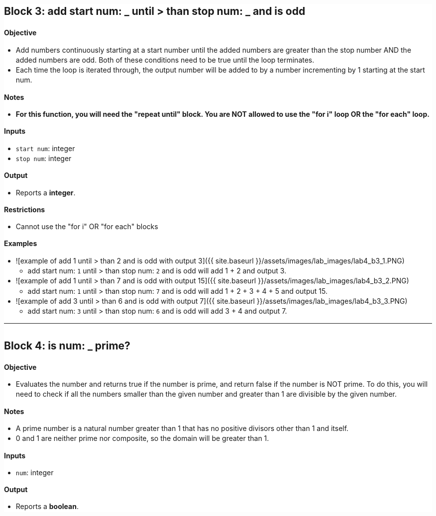 
## Block 3: add start num: _ until > than stop num: _ and is odd
**Objective**
- Add numbers continuously starting at a start number until the added numbers are greater than the stop number AND the added numbers are odd. Both of these conditions need to be true until the loop terminates. 
- Each time the loop is iterated through, the output number will be added to by a number incrementing by 1 starting at the start num. 

**Notes**
- __**For this function, you will need the "repeat until" block. You are NOT allowed to use the "for i" loop OR the "for each" loop.**__

**Inputs**
- `start num`: integer
- `stop num`: integer

**Output**
- Reports a **integer**.

**Restrictions**
- Cannot use the "for i" OR "for each" blocks

**Examples**
- ![example of add 1 until > than 2 and is odd with output 3]({{ site.baseurl }}/assets/images/lab_images/lab4_b3_1.PNG)
  - add start num: `1` until > than stop num: `2` and is odd will add 1 + 2 and output 3.
- ![example of add 1 until > than 7 and is odd with output 15]({{ site.baseurl }}/assets/images/lab_images/lab4_b3_2.PNG)
  - add start num: `1` until > than stop num: `7` and is odd will add 1 + 2 + 3 + 4 + 5 and output 15.
- ![example of add 3 until > than 6 and is odd with output 7]({{ site.baseurl }}/assets/images/lab_images/lab4_b3_3.PNG)
  - add start num: `3` until > than stop num: `6` and is odd will add 3 + 4 and output 7.

---

## Block 4: is num: _ prime?
**Objective**
- Evaluates the number and returns true if the number is prime, and return false if the number is NOT prime. To do this, you will need to check if all the numbers smaller than the given number and greater than 1 are divisible by the given number. 

**Notes**
- A prime number is a natural number greater than 1 that has no positive divisors other than 1 and itself.
- 0 and 1 are neither prime nor composite, so the domain will be greater than 1.

**Inputs**
- `num`: integer

**Output**
- Reports a **boolean**.
